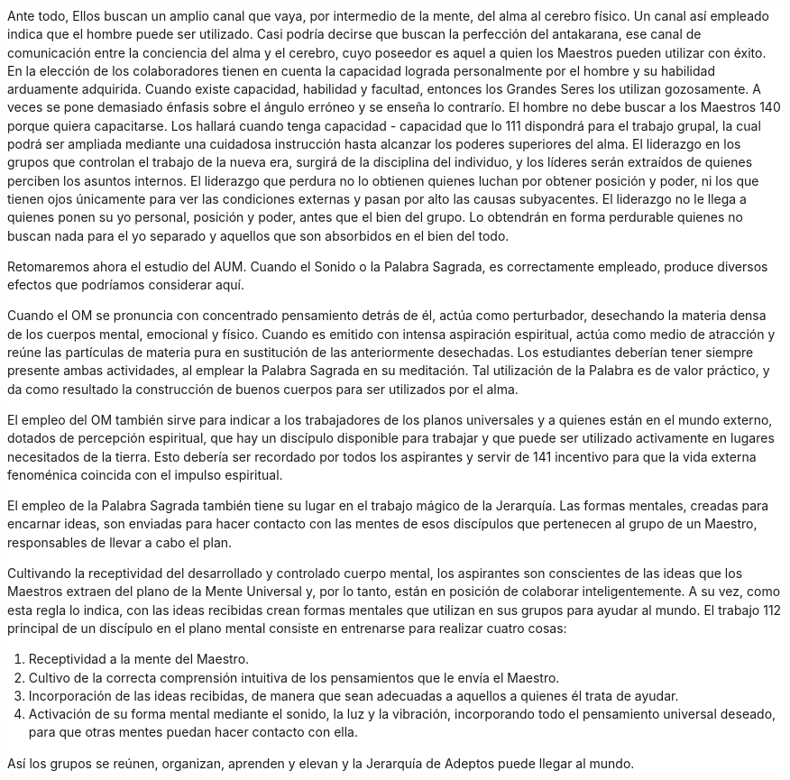 Ante todo, Ellos buscan un amplio canal que vaya, por intermedio de la mente, del alma al cerebro físico. Un canal así empleado indica que el hombre puede ser utilizado. Casi podría decirse que buscan la perfección del antakarana, ese canal de comunicación entre la conciencia del alma y el cerebro, cuyo poseedor es aquel a quien los Maestros pueden utilizar con éxito. En la elección de los colaboradores tienen en cuenta la capacidad lograda personalmente por el hombre y su habilidad arduamente adquirida. Cuando existe capacidad, habilidad y facultad, entonces los Grandes Seres los utilizan gozosamente. A veces se pone demasiado énfasis sobre el ángulo erróneo y se enseña lo contrarío. El hombre no debe buscar a los Maestros <pin lang="en">140</pin> porque quiera capacitarse. Los hallará cuando tenga capacidad - capacidad que lo <pin lang="es">111</pin> dispondrá para el trabajo grupal, la cual podrá ser ampliada mediante una cuidadosa instrucción hasta alcanzar los poderes superiores del alma. El liderazgo en los grupos que controlan el trabajo de la nueva era, surgirá de la disciplina del individuo, y los líderes serán extraídos de quienes perciben los asuntos internos. El liderazgo que perdura no lo obtienen quienes luchan por obtener posición y poder, ni los que tienen ojos únicamente para ver las condiciones externas y pasan por alto las causas subyacentes. El liderazgo no le llega a quienes ponen su yo personal, posición y poder, antes que el bien del grupo. Lo obtendrán en forma perdurable quienes no buscan nada para el yo separado y aquellos que son absorbidos en el bien del todo.

Retomaremos ahora el estudio del AUM. Cuando el Sonido o la Palabra Sagrada, es correctamente empleado, produce diversos efectos que podríamos considerar aquí.

Cuando el OM se pronuncia con concentrado pensamiento detrás de él, actúa como perturbador, desechando la materia densa de los cuerpos mental, emocional y físico. Cuando es emitido con intensa aspiración espiritual, actúa como medio de atracción y reúne las partículas de materia pura en sustitución de las anteriormente desechadas. Los estudiantes deberían tener siempre presente ambas actividades, al emplear la Palabra Sagrada en su meditación. Tal utilización de la Palabra es de valor práctico, y da como resultado la construcción de buenos cuerpos para ser utilizados por el alma.

El empleo del OM también sirve para indicar a los trabajadores de los planos universales y a quienes están en el mundo externo, dotados de percepción espiritual, que hay un discípulo disponible para trabajar y que puede ser utilizado activamente en lugares necesitados de la tierra. Esto debería ser recordado por todos los aspirantes y servir de <pin lang="en">141</pin> incentivo para que la vida externa fenoménica coincida con el impulso espiritual.

El empleo de la Palabra Sagrada también tiene su lugar en el trabajo mágico de la Jerarquía. Las formas mentales, creadas para encarnar ideas, son enviadas para hacer contacto con las mentes de esos discípulos que pertenecen al grupo de un Maestro, responsables de llevar a cabo el plan.

Cultivando la receptividad del desarrollado y controlado cuerpo mental, los aspirantes son conscientes de las ideas que los Maestros extraen del plano de la Mente Universal y, por lo tanto, están en posición de colaborar inteligentemente. A su vez, como esta regla lo indica, con las ideas recibidas crean formas mentales que utilizan en sus grupos para ayudar al mundo. El trabajo <pin lang="es">112</pin> principal de un discípulo en el plano mental consiste en entrenarse para realizar cuatro cosas:

1. Receptividad a la mente del Maestro.
2. Cultivo de la correcta comprensión intuitiva de los pensamientos que le envía el Maestro.
3. Incorporación de las ideas recibidas, de manera que sean adecuadas a aquellos a quienes él trata de ayudar.
4. Activación de su forma mental mediante el sonido, la luz y la vibración, incorporando todo el pensamiento universal deseado, para que otras mentes puedan hacer contacto con ella.

Así los grupos se reúnen, organizan, aprenden y elevan y la Jerarquía de Adeptos puede llegar al mundo.
